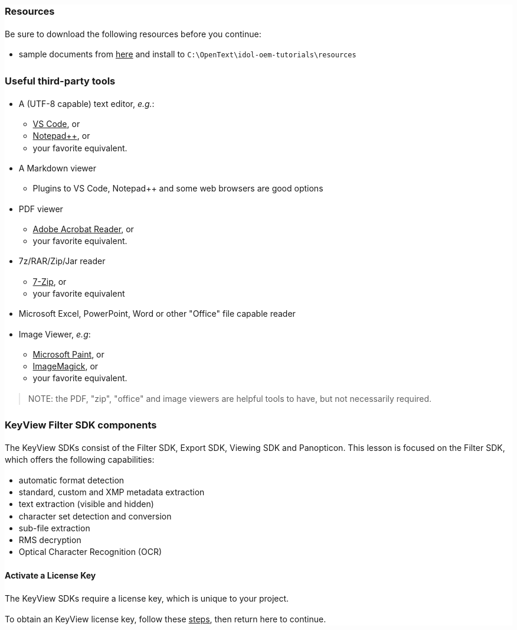 ### Resources

Be sure to download the following resources before you continue:

- sample documents from [here](../../resources/keyview_filter/) and install to `C:\OpenText\idol-oem-tutorials\resources`

### Useful third-party tools

- A (UTF-8 capable) text editor, *e.g.*:

  - [VS Code](https://code.visualstudio.com/download), or
  - [Notepad++](https://notepad-plus-plus.org/download), or
  - your favorite equivalent.

- A Markdown viewer
  - Plugins to VS Code, Notepad++ and some web browsers are good options

- PDF viewer
  - [Adobe Acrobat Reader](https://www.adobe.com/acrobat/pdf-reader.html), or
  - your favorite equivalent.

- 7z/RAR/Zip/Jar reader
  - [7-Zip](https://www.7-zip.org/), or
  - your favorite equivalent

- Microsoft Excel, PowerPoint, Word or other "Office" file capable reader
  
- Image Viewer, *e.g*:
  - [Microsoft Paint](https://apps.microsoft.com/store/detail/paint/9PCFS5B6T72H?hl=en-us&gl=US), or
  - [ImageMagick](https://imagemagick.org/index.php), or
  - your favorite equivalent.

> NOTE: the PDF, "zip", "office" and image viewers are helpful tools to have, but not necessarily required.

### KeyView Filter SDK components

The KeyView SDKs consist of the Filter SDK, Export SDK, Viewing SDK and Panopticon.  This lesson is focused on the Filter SDK, which offers the following capabilities:

- automatic format detection
- standard, custom and XMP metadata extraction
- text extraction (visible and hidden)
- character set detection and conversion
- sub-file extraction
- RMS decryption
- Optical Character Recognition (OCR)

#### Activate a License Key

The KeyView SDKs require a license key, which is unique to your project.

To obtain an KeyView license key, follow these [steps](../setup/license_key_keyview.md), then return here to continue.
